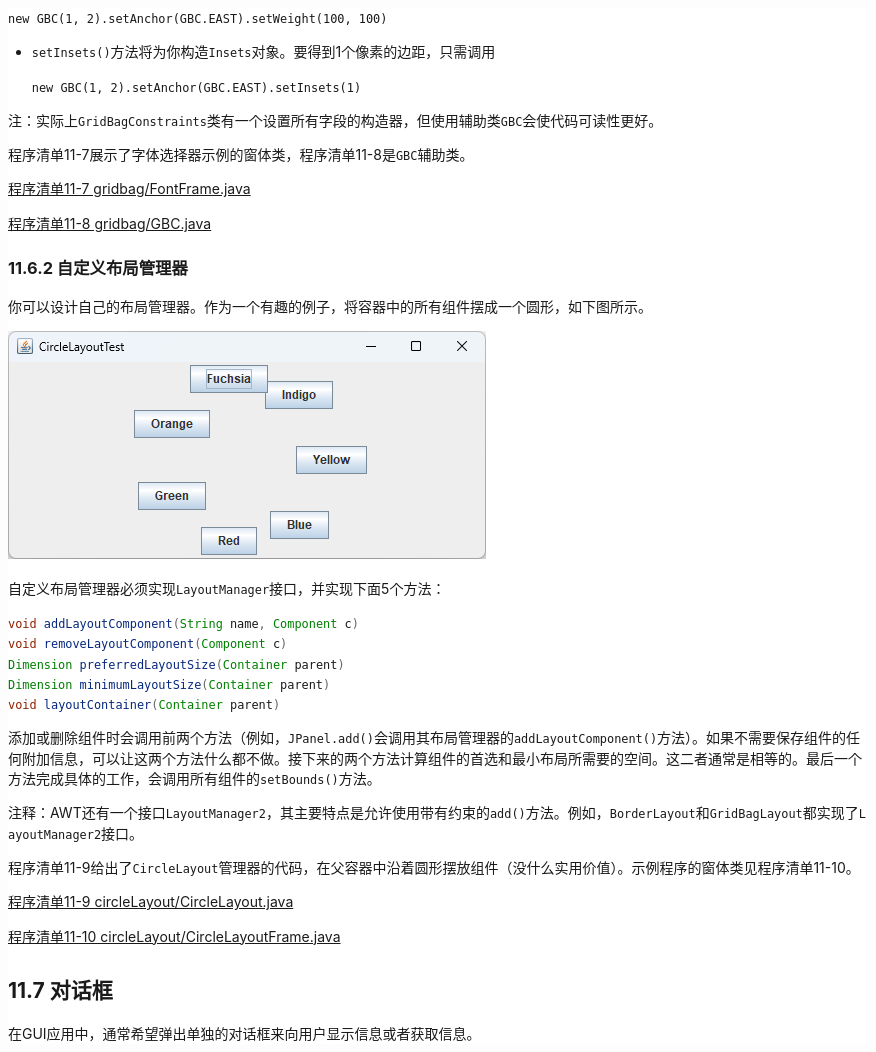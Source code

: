   `new GBC(1, 2).setAnchor(GBC.EAST).setWeight(100, 100)`
* `setInsets()`方法将为你构造`Insets`对象。要得到1个像素的边距，只需调用

  `new GBC(1, 2).setAnchor(GBC.EAST).setInsets(1)`

注：实际上`GridBagConstraints`类有一个设置所有字段的构造器，但使用辅助类`GBC`会使代码可读性更好。

程序清单11-7展示了字体选择器示例的窗体类，程序清单11-8是`GBC`辅助类。

[程序清单11-7 gridbag/FontFrame.java](https://github.com/ZZy979/Core-Java-code/blob/main/v1ch11/gridbag/FontFrame.java)

[程序清单11-8 gridbag/GBC.java](https://github.com/ZZy979/Core-Java-code/blob/main/v1ch11/gridbag/GBC.java)

### 11.6.2 自定义布局管理器
你可以设计自己的布局管理器。作为一个有趣的例子，将容器中的所有组件摆成一个圆形，如下图所示。

![圆形布局](/assets/images/java-note-v1ch11-user-interface-components-with-swing/圆形布局.png)

自定义布局管理器必须实现`LayoutManager`接口，并实现下面5个方法：

```java
void addLayoutComponent(String name, Component c)
void removeLayoutComponent(Component c)
Dimension preferredLayoutSize(Container parent)
Dimension minimumLayoutSize(Container parent)
void layoutContainer(Container parent)
```

添加或删除组件时会调用前两个方法（例如，`JPanel.add()`会调用其布局管理器的`addLayoutComponent()`方法）。如果不需要保存组件的任何附加信息，可以让这两个方法什么都不做。接下来的两个方法计算组件的首选和最小布局所需要的空间。这二者通常是相等的。最后一个方法完成具体的工作，会调用所有组件的`setBounds()`方法。

注释：AWT还有一个接口`LayoutManager2`，其主要特点是允许使用带有约束的`add()`方法。例如，`BorderLayout`和`GridBagLayout`都实现了`LayoutManager2`接口。

程序清单11-9给出了`CircleLayout`管理器的代码，在父容器中沿着圆形摆放组件（没什么实用价值）。示例程序的窗体类见程序清单11-10。

[程序清单11-9 circleLayout/CircleLayout.java](https://github.com/ZZy979/Core-Java-code/blob/main/v1ch11/circleLayout/CircleLayout.java)

[程序清单11-10 circleLayout/CircleLayoutFrame.java](https://github.com/ZZy979/Core-Java-code/blob/main/v1ch11/circleLayout/CircleLayoutFrame.java)

## 11.7 对话框
在GUI应用中，通常希望弹出单独的对话框来向用户显示信息或者获取信息。
